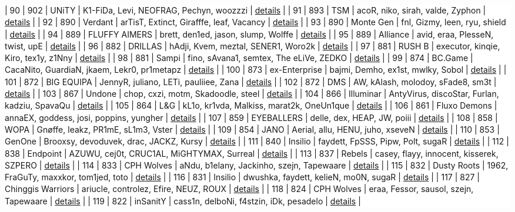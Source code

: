 | 90       |    902 | UNiTY             | K1-FiDa, Levi, NEOFRAG, Pechyn, woozzzi          | [details](details/2025_01_13/0090--unity--k1-fida-levi-neofrag-pechyn-woozzzi.md)                  |
| 91       |    893 | TSM               | acoR, niko, sirah, valde, Zyphon                 | [details](details/2025_01_13/0091--tsm--acor-niko-sirah-valde-zyphon.md)                           |
| 92       |    890 | Verdant           | arTisT, Extinct, Girafffe, leaf, Vacancy         | [details](details/2025_01_13/0092--verdant--artist-extinct-girafffe-leaf-vacancy.md)               |
| 93       |    890 | Monte Gen         | fnl, Gizmy, leen, ryu, shield                    | [details](details/2025_01_13/0093--monte_gen--fnl-gizmy-leen-ryu-shield.md)                        |
| 94       |    889 | FLUFFY AIMERS     | brett, den1ed, jason, slump, Wolffe              | [details](details/2025_01_13/0094--fluffy_aimers--brett-den1ed-jason-slump-wolffe.md)              |
| 95       |    889 | Alliance          | avid, eraa, PlesseN, twist, upE                  | [details](details/2025_01_13/0095--alliance--avid-eraa-plessen-twist-upe.md)                       |
| 96       |    882 | DRILLAS           | hAdji, Kvem, meztal, SENER1, Woro2k              | [details](details/2025_01_13/0096--drillas--hadji-kvem-meztal-sener1-woro2k.md)                    |
| 97       |    881 | RUSH B            | executor, kinqie, Kiro, tex1y, z1Nny             | [details](details/2025_01_13/0097--rush_b--executor-kinqie-kiro-tex1y-z1nny.md)                    |
| 98       |    881 | Sampi             | fino, sAvana1, semtex, The eLiVe, ZEDKO          | [details](details/2025_01_13/0098--sampi--fino-savana1-semtex-the_elive-zedko.md)                  |
| 99       |    874 | BC.Game           | CacaNito, GuardiaN, jkaem, Lekr0, pr1metapz      | [details](details/2025_01_13/0099--bc_game--cacanito-guardian-jkaem-lekr0-pr1metapz.md)            |
| 100      |    873 | ex-Enterprise     | bajmi, Demho, ex1st, mwlky, Sobol                | [details](details/2025_01_13/0100--ex-enterprise--bajmi-demho-ex1st-mwlky-sobol.md)                |
| 101      |    872 | BIG EQUIPA        | JennyR, juliano, LETi, pauliiee, Zana            | [details](details/2025_01_13/0101--big_equipa--jennyr-juliano-leti-pauliiee-zana.md)               |
| 102      |    872 | DMS               | AW, kAlash, molodoy, sFade8, sm3t                | [details](details/2025_01_13/0102--dms--aw-kalash-molodoy-sfade8-sm3t.md)                          |
| 103      |    867 | Undone            | chop, cxzi, motm, Skadoodle, steel               | [details](details/2025_01_13/0103--undone--chop-cxzi-motm-skadoodle-steel.md)                      |
| 104      |    866 | Illuminar         | AntyVirus, discoStar, Furlan, kadziu, SpavaQu    | [details](details/2025_01_13/0104--illuminar--antyvirus-discostar-furlan-kadziu-spavaqu.md)        |
| 105      |    864 | L&G               | kL1o, kr1vda, Malkiss, marat2k, OneUn1que        | [details](details/2025_01_13/0105--l_g--kl1o-kr1vda-malkiss-marat2k-oneun1que.md)                  |
| 106      |    861 | Fluxo Demons      | annaEX, goddess, josi, poppins, yungher          | [details](details/2025_01_13/0106--fluxo_demons--annaex-goddess-josi-poppins-yungher.md)           |
| 107      |    859 | EYEBALLERS        | delle, dex, HEAP, JW, poiii                      | [details](details/2025_01_13/0107--eyeballers--delle-dex-heap-jw-poiii.md)                         |
| 108      |    858 | WOPA              | Gnøffe, leakz, PR1mE, sL1m3, Vster               | [details](details/2025_01_13/0108--wopa--gn_ffe-leakz-pr1me-sl1m3-vster.md)                        |
| 109      |    854 | JANO              | Aerial, allu, HENU, juho, xseveN                 | [details](details/2025_01_13/0109--jano--aerial-allu-henu-juho-xseven.md)                          |
| 110      |    853 | GenOne            | Brooxsy, devoduvek, drac, JACKZ, Kursy           | [details](details/2025_01_13/0110--genone--brooxsy-devoduvek-drac-jackz-kursy.md)                  |
| 111      |    840 | Insilio           | faydett, FpSSS, Pipw, Polt, sugaR                | [details](details/2025_01_13/0111--insilio--faydett-fpsss-pipw-polt-sugar.md)                      |
| 112      |    838 | Endpoint          | AZUWU, cej0t, CRUC1AL, MiGHTYMAX, Surreal        | [details](details/2025_01_13/0112--endpoint--azuwu-cej0t-cruc1al-mightymax-surreal.md)             |
| 113      |    837 | Rebels            | casey, flayy, innocent, kisserek, SZPERO         | [details](details/2025_01_13/0113--rebels--casey-flayy-innocent-kisserek-szpero.md)                |
| 114      |    833 | CPH Wolves        | aNdu, b1elany, Jackinho, szejn, Tapewaare        | [details](details/2025_01_13/0114--cph_wolves--andu-b1elany-jackinho-szejn-tapewaare.md)           |
| 115      |    832 | Dusty Roots       | 1962, FraGuTy, maxxkor, tom1jed, toto            | [details](details/2025_01_13/0115--dusty_roots--1962-fraguty-maxxkor-tom1jed-toto.md)              |
| 116      |    831 | Insilio           | dwushka, faydett, kelieN, mo0N, sugaR            | [details](details/2025_01_13/0116--insilio--dwushka-faydett-kelien-mo0n-sugar.md)                  |
| 117      |    827 | Chinggis Warriors | ariucle, controlez, Efire, NEUZ, ROUX            | [details](details/2025_01_13/0117--chinggis_warriors--ariucle-controlez-efire-neuz-roux.md)        |
| 118      |    824 | CPH Wolves        | eraa, Fessor, sausol, szejn, Tapewaare           | [details](details/2025_01_13/0118--cph_wolves--eraa-fessor-sausol-szejn-tapewaare.md)              |
| 119      |    822 | inSanitY          | cass1n, delboNi, f4stzin, iDk, pesadelo          | [details](details/2025_01_13/0119--insanity--cass1n-delboni-f4stzin-idk-pesadelo.md)               |